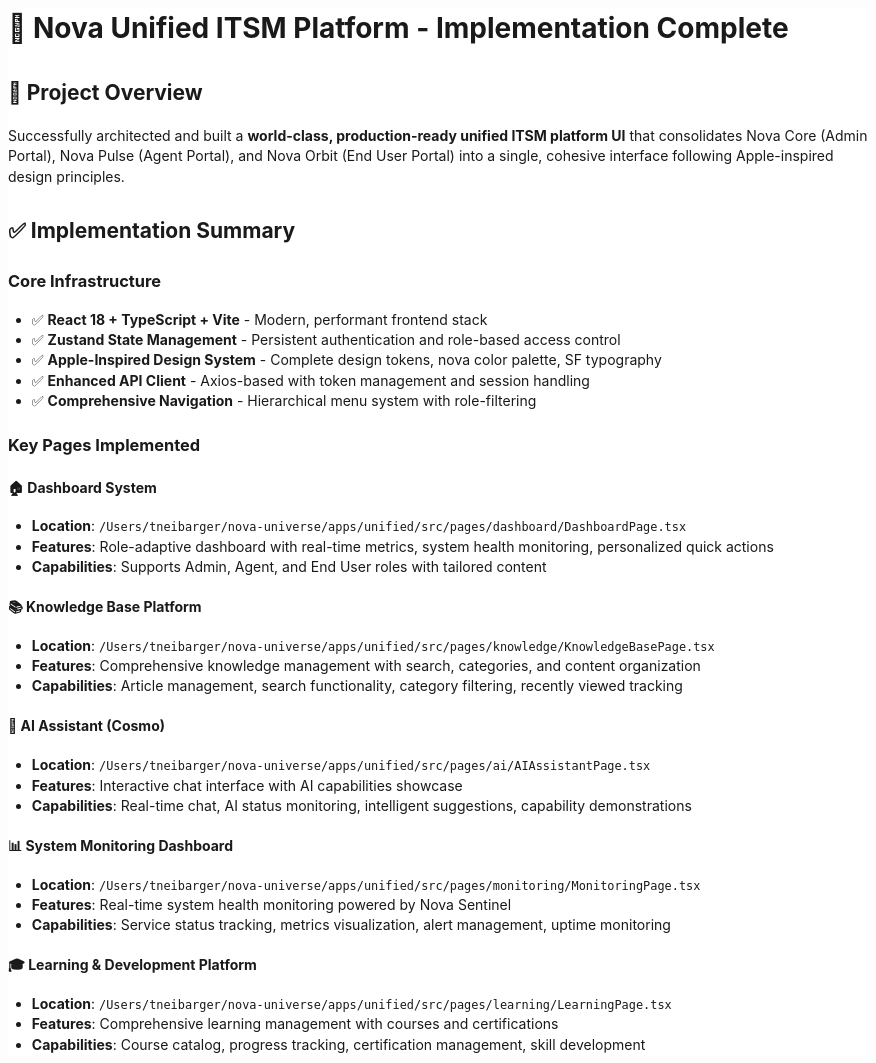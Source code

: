 # 🎉 Nova Unified ITSM Platform - Implementation Complete

## 🚀 Project Overview

Successfully architected and built a **world-class, production-ready unified ITSM platform UI** that consolidates Nova Core (Admin Portal), Nova Pulse (Agent Portal), and Nova Orbit (End User Portal) into a single, cohesive interface following Apple-inspired design principles.

## ✅ Implementation Summary

### **Core Infrastructure**
- ✅ **React 18 + TypeScript + Vite** - Modern, performant frontend stack
- ✅ **Zustand State Management** - Persistent authentication and role-based access control
- ✅ **Apple-Inspired Design System** - Complete design tokens, nova color palette, SF typography
- ✅ **Enhanced API Client** - Axios-based with token management and session handling
- ✅ **Comprehensive Navigation** - Hierarchical menu system with role-filtering

### **Key Pages Implemented**

#### 🏠 **Dashboard System**
- **Location**: `/Users/tneibarger/nova-universe/apps/unified/src/pages/dashboard/DashboardPage.tsx`
- **Features**: Role-adaptive dashboard with real-time metrics, system health monitoring, personalized quick actions
- **Capabilities**: Supports Admin, Agent, and End User roles with tailored content

#### 📚 **Knowledge Base Platform**
- **Location**: `/Users/tneibarger/nova-universe/apps/unified/src/pages/knowledge/KnowledgeBasePage.tsx`
- **Features**: Comprehensive knowledge management with search, categories, and content organization
- **Capabilities**: Article management, search functionality, category filtering, recently viewed tracking

#### 🤖 **AI Assistant (Cosmo)**
- **Location**: `/Users/tneibarger/nova-universe/apps/unified/src/pages/ai/AIAssistantPage.tsx`
- **Features**: Interactive chat interface with AI capabilities showcase
- **Capabilities**: Real-time chat, AI status monitoring, intelligent suggestions, capability demonstrations

#### 📊 **System Monitoring Dashboard**
- **Location**: `/Users/tneibarger/nova-universe/apps/unified/src/pages/monitoring/MonitoringPage.tsx`
- **Features**: Real-time system health monitoring powered by Nova Sentinel
- **Capabilities**: Service status tracking, metrics visualization, alert management, uptime monitoring

#### 🎓 **Learning & Development Platform**
- **Location**: `/Users/tneibarger/nova-universe/apps/unified/src/pages/learning/LearningPage.tsx`
- **Features**: Comprehensive learning management with courses and certifications
- **Capabilities**: Course catalog, progress tracking, certification management, skill development
